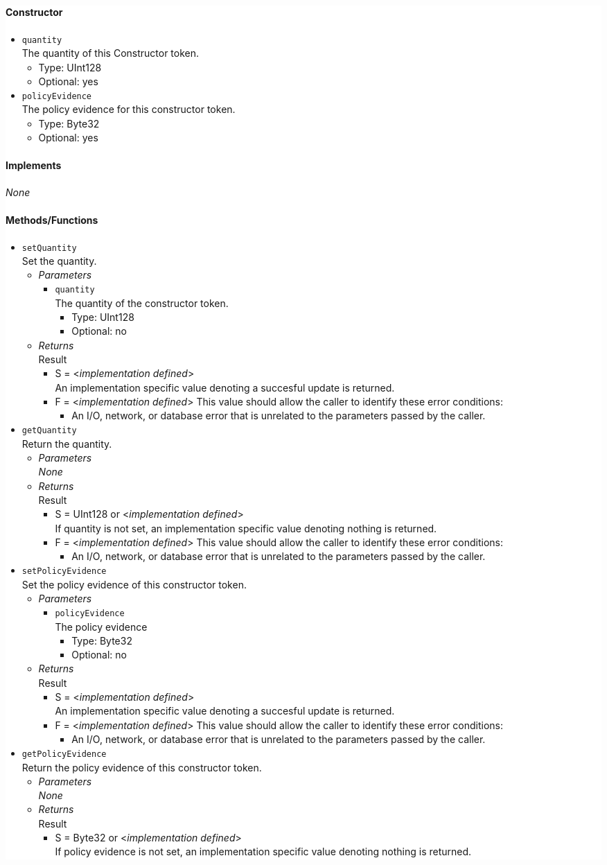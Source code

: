 #### Constructor

* ``` quantity ``` \
The quantity of this Constructor token.
    * Type: UInt128
    * Optional: yes
* ``` policyEvidence ``` \
The policy evidence for this constructor token.
    * Type: Byte32
    * Optional: yes

#### Implements

*None*

#### Methods/Functions

* ``` setQuantity ``` \
  Set the quantity.
    * *Parameters* 
        * `quantity` \
        The quantity of the constructor token.
          * Type: UInt128
          * Optional: no
    * *Returns* \
      Result
        * S = <*implementation defined*> \
      An implementation specific value denoting a succesful update is returned.
        * F = <*implementation defined*> This value should allow the caller to identify these error conditions:
            * An I/O, network, or database error that is unrelated to the parameters passed by the caller.
* ``` getQuantity ``` \
  Return the quantity.
    * *Parameters* \
      *None*
    * *Returns* \
      Result
        * S = UInt128 or <*implementation defined*> \
      If quantity is not set, an implementation specific value denoting nothing is returned.
        * F = <*implementation defined*> This value should allow the caller to identify these error conditions:
            * An I/O, network, or database error that is unrelated to the parameters passed by the caller.
* ``` setPolicyEvidence ``` \
  Set the policy evidence of this constructor token.
    * *Parameters* 
        * `policyEvidence` \
        The policy evidence
          * Type: Byte32
          * Optional: no
    * *Returns* \
      Result
        * S = <*implementation defined*> \
      An implementation specific value denoting a succesful update is returned.
        * F = <*implementation defined*> This value should allow the caller to identify these error conditions:
            * An I/O, network, or database error that is unrelated to the parameters passed by the caller.
* ``` getPolicyEvidence ``` \
  Return the policy evidence of this constructor token.
    * *Parameters* \
      *None*
    * *Returns* \
      Result
        * S = Byte32 or <*implementation defined*> \
      If policy evidence is not set, an implementation specific value denoting nothing is returned.